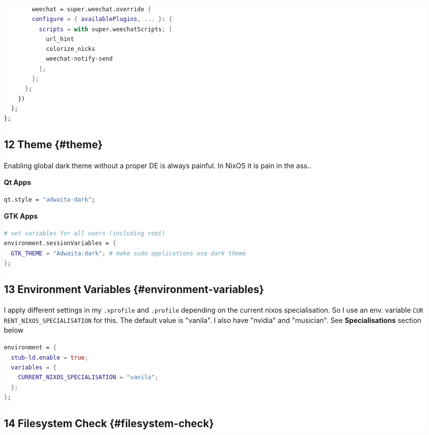 ```nix
        weechat = super.weechat.override {
        configure = { availablePlugins, ... }: {
          scripts = with super.weechatScripts; [
            url_hint
            colorize_nicks
            weechat-notify-send
          ];
        };
      };
    })
  ];
};
```


## <span class="section-num">12</span> Theme {#theme}

Enabling global dark theme without a proper DE is always painful. In NixOS it is pain in the ass..

**Qt Apps**

```nix
qt.style = "adwaita-dark";
```

**GTK Apps**

```nix
# set variables for all users (including root)
environment.sessionVariables = {
  GTK_THEME = "Adwaita:dark"; # make sudo applications use dark theme
};
```


## <span class="section-num">13</span> Environment Variables {#environment-variables}

I apply different settings in my `.xprofile` and `.profile` depending on the current nixos specialisation. So I use an env. variable `CURRENT_NIXOS_SPECIALISATION` for this. The default value is "vanila". I also have "nvidia" and "musician". See **Specialisations** section below

```nix
environment = {
  stub-ld.enable = true;
  variables = {
    CURRENT_NIXOS_SPECIALISATION = "vanila";
  };
};
```


## <span class="section-num">14</span> Filesystem Check {#filesystem-check}

